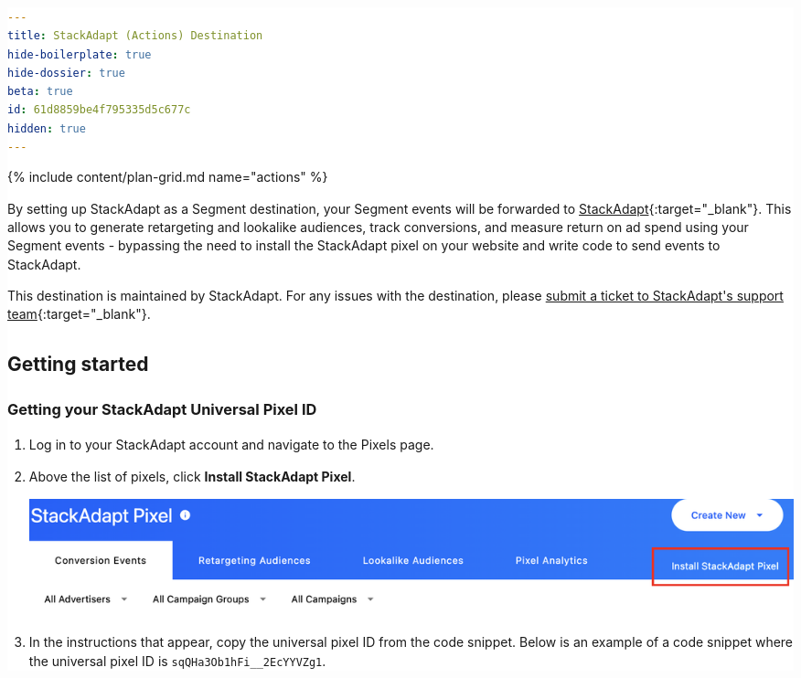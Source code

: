 ```yaml
---
title: StackAdapt (Actions) Destination
hide-boilerplate: true
hide-dossier: true
beta: true
id: 61d8859be4f795335d5c677c
hidden: true
---
```


{% include content/plan-grid.md name="actions" %}

By setting up StackAdapt as a Segment destination, your Segment events will be forwarded to [StackAdapt](https://www.stackadapt.com/){:target="_blank"}. This allows you to generate retargeting and lookalike audiences, track conversions, and measure return on ad spend using your Segment events - bypassing the need to install the StackAdapt pixel on your website and write code to send events to StackAdapt.

This destination is maintained by StackAdapt. For any issues with the destination, please [submit a ticket to StackAdapt's support team](https://support.stackadapt.com/hc/en-us/requests/new?ticket_form_id=360006572593){:target="_blank"}.


## Getting started

### Getting your StackAdapt Universal Pixel ID

1. Log in to your StackAdapt account and navigate to the Pixels page.
2. Above the list of pixels, click **Install StackAdapt Pixel**.

    ![Image showing location of link to install Pixel](images/install-pixel-link.png)

3. In the instructions that appear, copy the universal pixel ID from the code snippet. Below is an example of a code snippet where the universal pixel ID is `sqQHa3Ob1hFi__2EcYYVZg1`.
